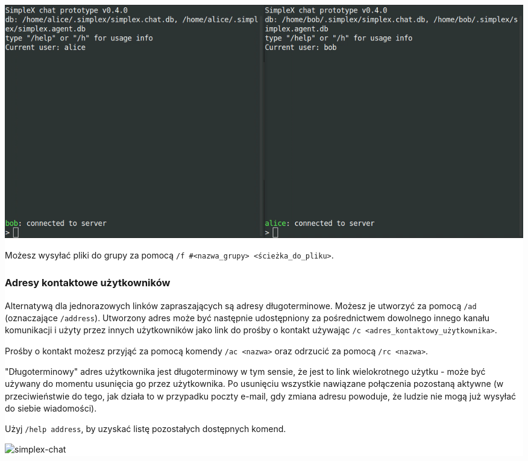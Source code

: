 ![simplex-chat](/images/files.gif)

Możesz wysyłać pliki do grupy za pomocą `/f #<nazwa_grupy> <ścieżka_do_pliku>`.

### Adresy kontaktowe użytkowników

Alternatywą dla jednorazowych linków zapraszających są adresy długoterminowe. Możesz je utworzyć za pomocą `/ad` (oznaczające `/address`). Utworzony adres może być następnie udostępniony za pośrednictwem dowolnego innego kanału komunikacji i użyty przez innych użytkowników jako link do prośby o kontakt używając `/c <adres_kontaktowy_użytkownika>`.

Prośby o kontakt możesz przyjąć za pomocą komendy `/ac <nazwa>` oraz odrzucić za pomocą `/rc <nazwa>`.

"Długoterminowy" adres użytkownika jest długoterminowy w tym sensie, że jest to link wielokrotnego użytku - może być używany do momentu usunięcia go przez użytkownika. Po usunięciu wszystkie nawiązane połączenia pozostaną aktywne (w przeciwieństwie do tego, jak działa to w przypadku poczty e-mail, gdy zmiana adresu powoduje, że ludzie nie mogą już wysyłać do siebie wiadomości).

Użyj `/help address`, by uzyskać listę pozostałych dostępnych komend.

![simplex-chat](/images/user-addresses.gif)
